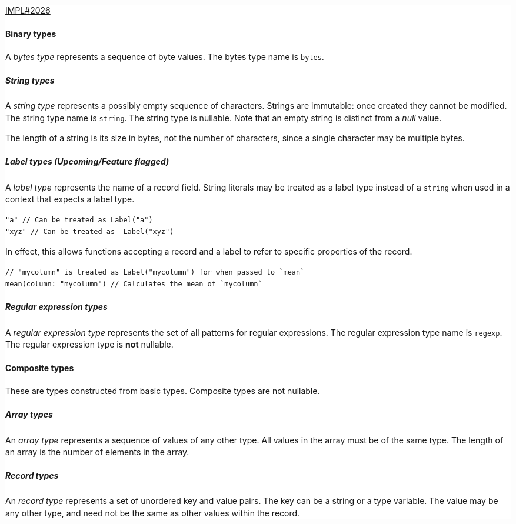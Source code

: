 [IMPL#2026](https://github.com/influxdata/flux/issues/2026)

#### Binary types

A _bytes type_ represents a sequence of byte values.
The bytes type name is `bytes`.

##### String types

A _string type_ represents a possibly empty sequence of characters.
Strings are immutable: once created they cannot be modified.
The string type name is `string`.
The string type is nullable.
Note that an empty string is distinct from a _null_ value.

The length of a string is its size in bytes, not the number of characters, since a single character may be multiple bytes.

##### Label types (Upcoming/Feature flagged)

A _label type_ represents the name of a record field.
String literals may be treated as a label type instead of a `string` when used in a context that
expects a label type.

```
"a" // Can be treated as Label("a")
"xyz" // Can be treated as  Label("xyz")
```

In effect, this allows functions accepting a record and a label to refer to specific properties of
the record.

```
// "mycolumn" is treated as Label("mycolumn") for when passed to `mean`
mean(column: "mycolumn") // Calculates the mean of `mycolumn`
```

##### Regular expression types

A _regular expression type_ represents the set of all patterns for regular expressions.
The regular expression type name is `regexp`.
The regular expression type is **not** nullable.

#### Composite types

These are types constructed from basic types.
Composite types are not nullable.

##### Array types

An _array type_ represents a sequence of values of any other type.
All values in the array must be of the same type.
The length of an array is the number of elements in the array.

##### Record types

An _record type_ represents a set of unordered key and value pairs.
The key can be a string or a [type variable](<#Type variables>).
The value may be any other type, and need not be the same as other values within the record.
